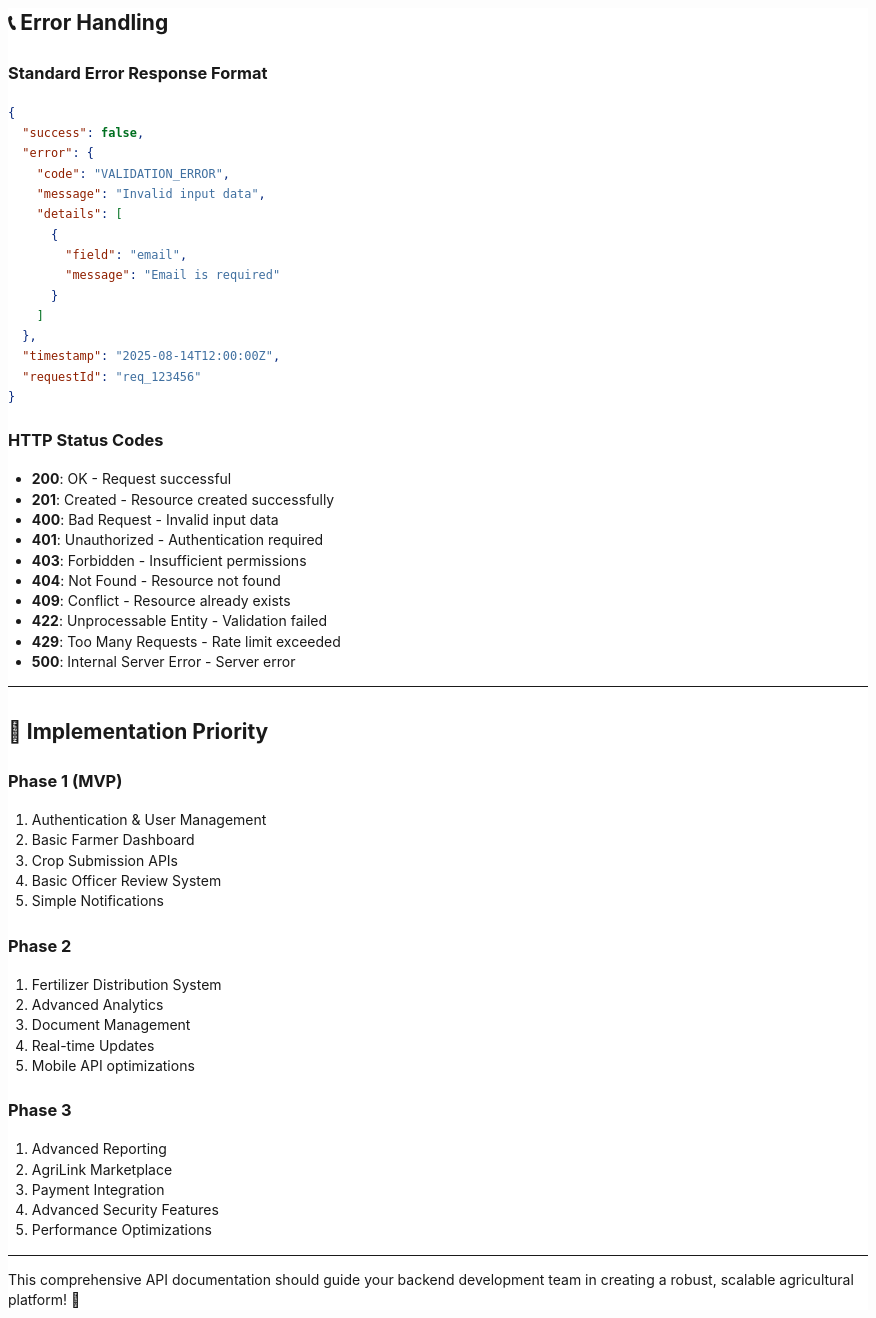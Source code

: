 ## 📞 **Error Handling**

### **Standard Error Response Format**
```json
{
  "success": false,
  "error": {
    "code": "VALIDATION_ERROR",
    "message": "Invalid input data",
    "details": [
      {
        "field": "email",
        "message": "Email is required"
      }
    ]
  },
  "timestamp": "2025-08-14T12:00:00Z",
  "requestId": "req_123456"
}
```

### **HTTP Status Codes**
- **200**: OK - Request successful
- **201**: Created - Resource created successfully
- **400**: Bad Request - Invalid input data
- **401**: Unauthorized - Authentication required
- **403**: Forbidden - Insufficient permissions
- **404**: Not Found - Resource not found
- **409**: Conflict - Resource already exists
- **422**: Unprocessable Entity - Validation failed
- **429**: Too Many Requests - Rate limit exceeded
- **500**: Internal Server Error - Server error

---

## 🎯 **Implementation Priority**

### **Phase 1 (MVP)**
1. Authentication & User Management
2. Basic Farmer Dashboard
3. Crop Submission APIs
4. Basic Officer Review System
5. Simple Notifications

### **Phase 2**
1. Fertilizer Distribution System
2. Advanced Analytics
3. Document Management
4. Real-time Updates
5. Mobile API optimizations

### **Phase 3**
1. Advanced Reporting
2. AgriLink Marketplace
3. Payment Integration
4. Advanced Security Features
5. Performance Optimizations

---

This comprehensive API documentation should guide your backend development team in creating a robust, scalable agricultural platform! 🌱
